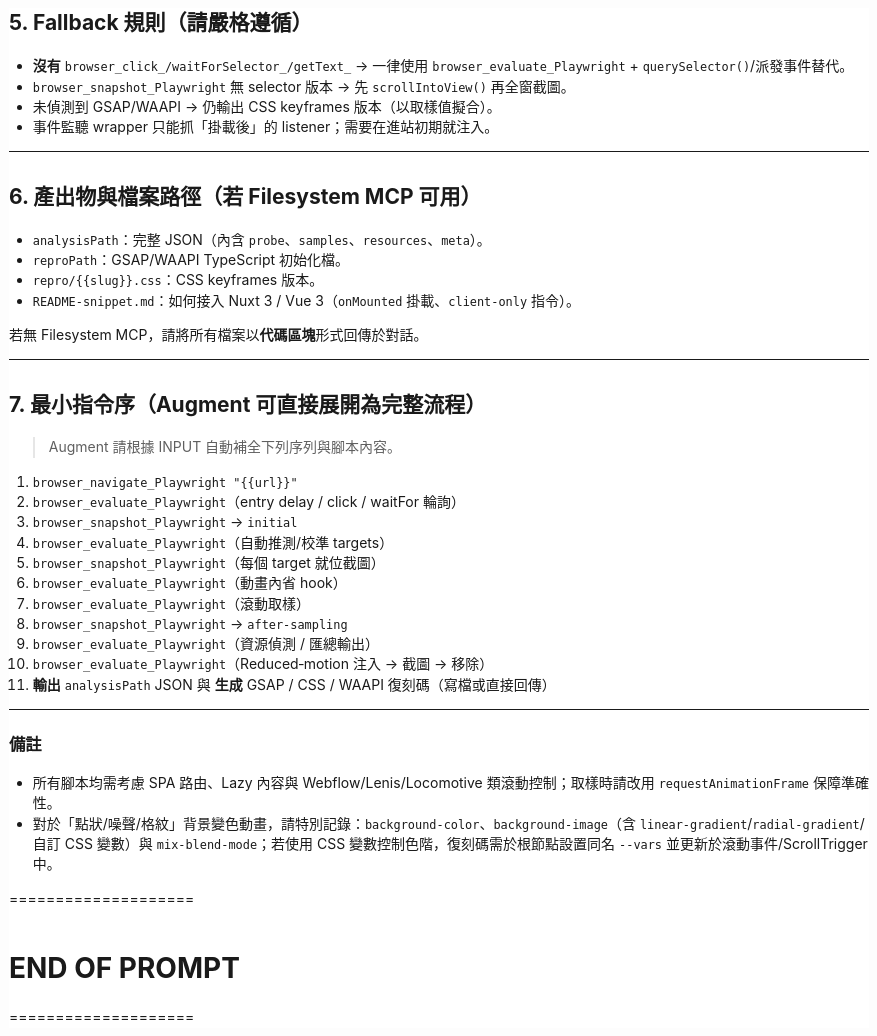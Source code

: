 
## 5. Fallback 規則（請嚴格遵循）

* **沒有** `browser_click_/waitForSelector_/getText_` → 一律使用 `browser_evaluate_Playwright` + `querySelector()`/派發事件替代。
* `browser_snapshot_Playwright` 無 selector 版本 → 先 `scrollIntoView()` 再全窗截圖。
* 未偵測到 GSAP/WAAPI → 仍輸出 CSS keyframes 版本（以取樣值擬合）。
* 事件監聽 wrapper 只能抓「掛載後」的 listener；需要在進站初期就注入。

---

## 6. 產出物與檔案路徑（若 Filesystem MCP 可用）

* `analysisPath`：完整 JSON（內含 `probe`、`samples`、`resources`、`meta`）。
* `reproPath`：GSAP/WAAPI TypeScript 初始化檔。
* `repro/{{slug}}.css`：CSS keyframes 版本。
* `README-snippet.md`：如何接入 Nuxt 3 / Vue 3（`onMounted` 掛載、`client-only` 指令）。

若無 Filesystem MCP，請將所有檔案以**代碼區塊**形式回傳於對話。

---

## 7. 最小指令序（Augment 可直接展開為完整流程）

> Augment 請根據 INPUT 自動補全下列序列與腳本內容。

1. `browser_navigate_Playwright "{{url}}"`
2. `browser_evaluate_Playwright`（entry delay / click / waitFor 輪詢）
3. `browser_snapshot_Playwright` → `initial`
4. `browser_evaluate_Playwright`（自動推測/校準 targets）
5. `browser_snapshot_Playwright`（每個 target 就位截圖）
6. `browser_evaluate_Playwright`（動畫內省 hook）
7. `browser_evaluate_Playwright`（滾動取樣）
8. `browser_snapshot_Playwright` → `after-sampling`
9. `browser_evaluate_Playwright`（資源偵測 / 匯總輸出）
10. `browser_evaluate_Playwright`（Reduced‑motion 注入 → 截圖 → 移除）
11. **輸出** `analysisPath` JSON 與 **生成** GSAP / CSS / WAAPI 復刻碼（寫檔或直接回傳）

---

### 備註

* 所有腳本均需考慮 SPA 路由、Lazy 內容與 Webflow/Lenis/Locomotive 類滾動控制；取樣時請改用 `requestAnimationFrame` 保障準確性。
* 對於「點狀/噪聲/格紋」背景變色動畫，請特別記錄：`background-color`、`background-image`（含 `linear-gradient`/`radial-gradient`/自訂 CSS 變數）與 `mix-blend-mode`；若使用 CSS 變數控制色階，復刻碼需於根節點設置同名 `--vars` 並更新於滾動事件/ScrollTrigger 中。

====================

# END OF PROMPT

====================

